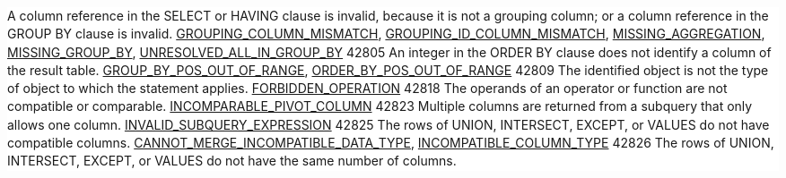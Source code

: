   <td>A column reference in the SELECT or HAVING clause is invalid, because it is not a grouping column; or a column reference in the GROUP BY clause is invalid.</td>
</tr>
<tr>
  <td></td>
  <td><a href="sql-error-conditions.html#grouping_column_mismatch">GROUPING_COLUMN_MISMATCH</a>, <a href="sql-error-conditions.html#grouping_id_column_mismatch">GROUPING_ID_COLUMN_MISMATCH</a>, <a href="missing-aggregation-error-class.md">MISSING_AGGREGATION</a>, <a href="sql-error-conditions.html#missing_group_by">MISSING_GROUP_BY</a>, <a href="sql-error-conditions.html#unresolved_all_in_group_by">UNRESOLVED_ALL_IN_GROUP_BY</a>
  </td>
</tr>
    <tr>
  <td>42805</td>
  <td>An integer in the ORDER BY clause does not identify a column of the result table.</td>
</tr>
<tr>
  <td></td>
  <td><a href="sql-error-conditions.html#group_by_pos_out_of_range">GROUP_BY_POS_OUT_OF_RANGE</a>, <a href="sql-error-conditions.html#order_by_pos_out_of_range">ORDER_BY_POS_OUT_OF_RANGE</a>
  </td>
</tr>
    <tr>
  <td>42809</td>
  <td>The identified object is not the type of object to which the statement applies.</td>
</tr>
<tr>
  <td></td>
  <td><a href="sql-error-conditions.html#forbidden_operation">FORBIDDEN_OPERATION</a>
  </td>
</tr>
    <tr>
  <td>42818</td>
  <td>The operands of an operator or function are not compatible or comparable.</td>
</tr>
<tr>
  <td></td>
  <td><a href="sql-error-conditions.html#incomparable_pivot_column">INCOMPARABLE_PIVOT_COLUMN</a>
  </td>
</tr>
    <tr>
  <td>42823</td>
  <td>Multiple columns are returned from a subquery that only allows one column.</td>
</tr>
<tr>
  <td></td>
  <td><a href="invalid-subquery-expression-error-class.md">INVALID_SUBQUERY_EXPRESSION</a>
  </td>
</tr>
    <tr>
  <td>42825</td>
  <td>The rows of UNION, INTERSECT, EXCEPT, or VALUES do not have compatible columns.</td>
</tr>
<tr>
  <td></td>
  <td><a href="sql-error-conditions.html#cannot_merge_incompatible_data_type">CANNOT_MERGE_INCOMPATIBLE_DATA_TYPE</a>, <a href="sql-error-conditions.html#incompatible_column_type">INCOMPATIBLE_COLUMN_TYPE</a>
  </td>
</tr>
    <tr>
  <td>42826</td>
  <td>The rows of UNION, INTERSECT, EXCEPT, or VALUES do not have the same number of columns.</td>
</tr>